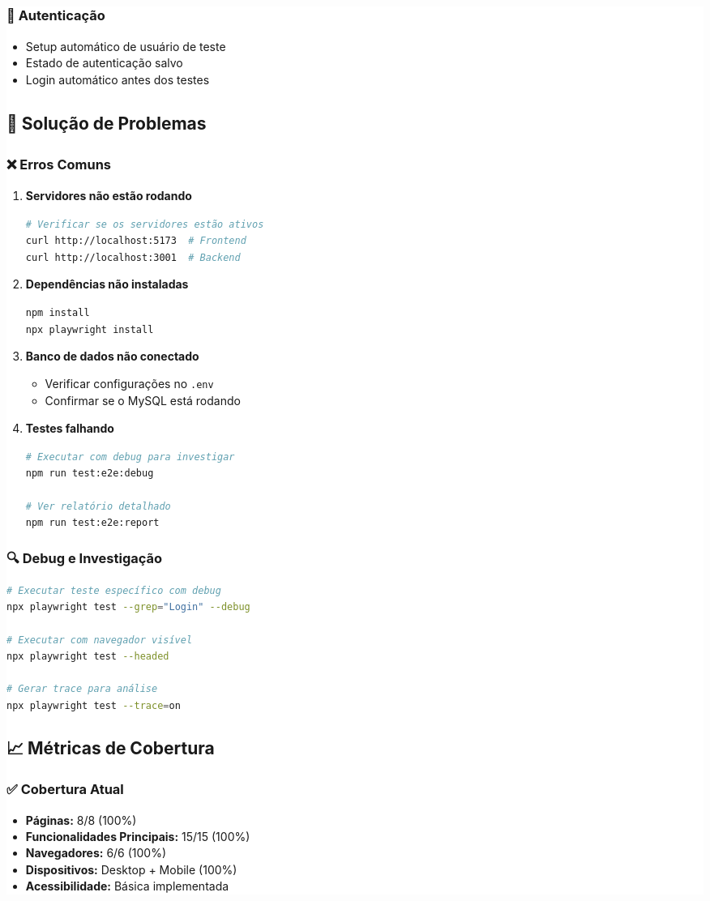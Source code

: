 ### 🔐 **Autenticação**
- Setup automático de usuário de teste
- Estado de autenticação salvo
- Login automático antes dos testes

## 🐛 Solução de Problemas

### ❌ **Erros Comuns**

1. **Servidores não estão rodando**
   ```bash
   # Verificar se os servidores estão ativos
   curl http://localhost:5173  # Frontend
   curl http://localhost:3001  # Backend
   ```

2. **Dependências não instaladas**
   ```bash
   npm install
   npx playwright install
   ```

3. **Banco de dados não conectado**
   - Verificar configurações no `.env`
   - Confirmar se o MySQL está rodando

4. **Testes falhando**
   ```bash
   # Executar com debug para investigar
   npm run test:e2e:debug
   
   # Ver relatório detalhado
   npm run test:e2e:report
   ```

### 🔍 **Debug e Investigação**

```bash
# Executar teste específico com debug
npx playwright test --grep="Login" --debug

# Executar com navegador visível
npx playwright test --headed

# Gerar trace para análise
npx playwright test --trace=on
```

## 📈 Métricas de Cobertura

### ✅ **Cobertura Atual**
- **Páginas:** 8/8 (100%)
- **Funcionalidades Principais:** 15/15 (100%)
- **Navegadores:** 6/6 (100%)
- **Dispositivos:** Desktop + Mobile (100%)
- **Acessibilidade:** Básica implementada
